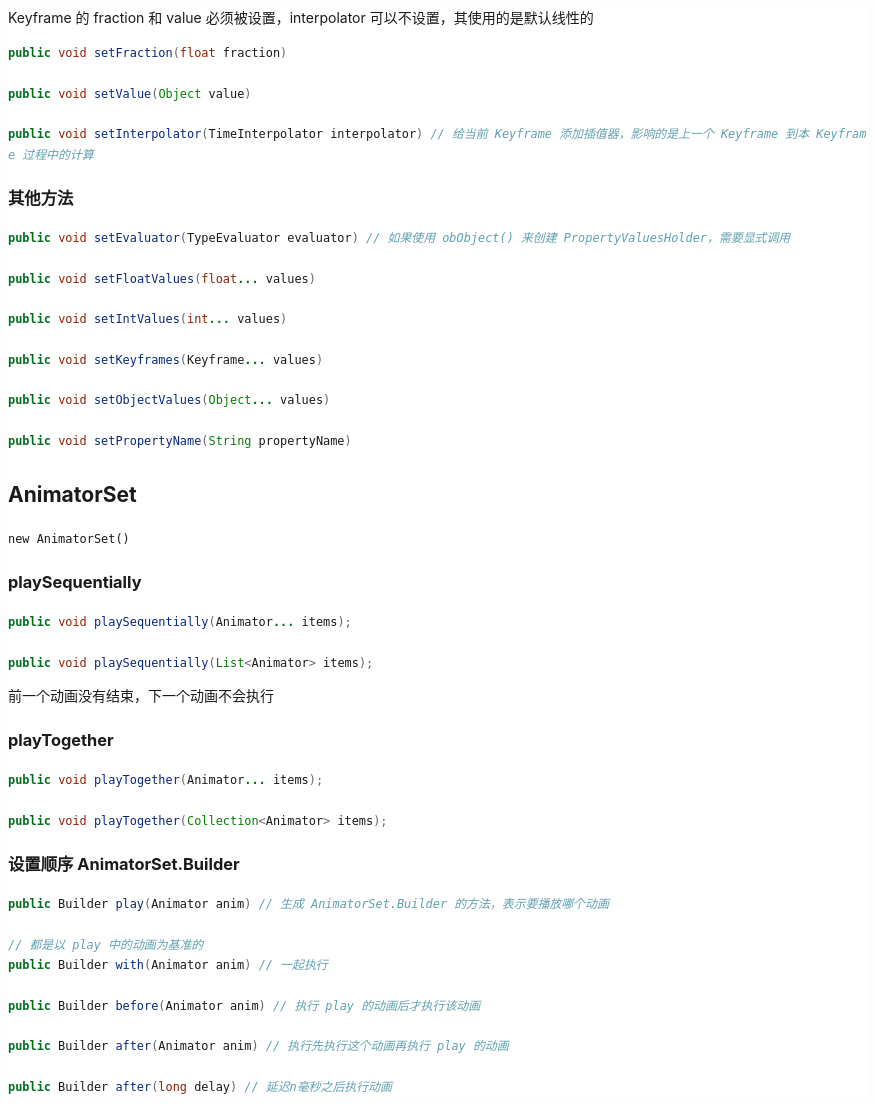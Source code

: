 Keyframe 的 fraction 和 value 必须被设置，interpolator 可以不设置，其使用的是默认线性的

```java
public void setFraction(float fraction)

public void setValue(Object value)

public void setInterpolator(TimeInterpolator interpolator) // 给当前 Keyframe 添加插值器，影响的是上一个 Keyframe 到本 Keyframe 过程中的计算
```

### 其他方法

```java
public void setEvaluator(TypeEvaluator evaluator) // 如果使用 obObject() 来创建 PropertyValuesHolder，需要显式调用

public void setFloatValues(float... values)

public void setIntValues(int... values)

public void setKeyframes(Keyframe... values)

public void setObjectValues(Object... values)

public void setPropertyName(String propertyName)
```

## AnimatorSet

`new AnimatorSet()`

### playSequentially

```java
public void playSequentially(Animator... items);

public void playSequentially(List<Animator> items);
```

前一个动画没有结束，下一个动画不会执行

### playTogether

```java
public void playTogether(Animator... items);

public void playTogether(Collection<Animator> items);
```

### 设置顺序 AnimatorSet.Builder

```java
public Builder play(Animator anim) // 生成 AnimatorSet.Builder 的方法，表示要播放哪个动画

// 都是以 play 中的动画为基准的
public Builder with(Animator anim) // 一起执行

public Builder before(Animator anim) // 执行 play 的动画后才执行该动画

public Builder after(Animator anim) // 执行先执行这个动画再执行 play 的动画

public Builder after(long delay) // 延迟n毫秒之后执行动画
```
